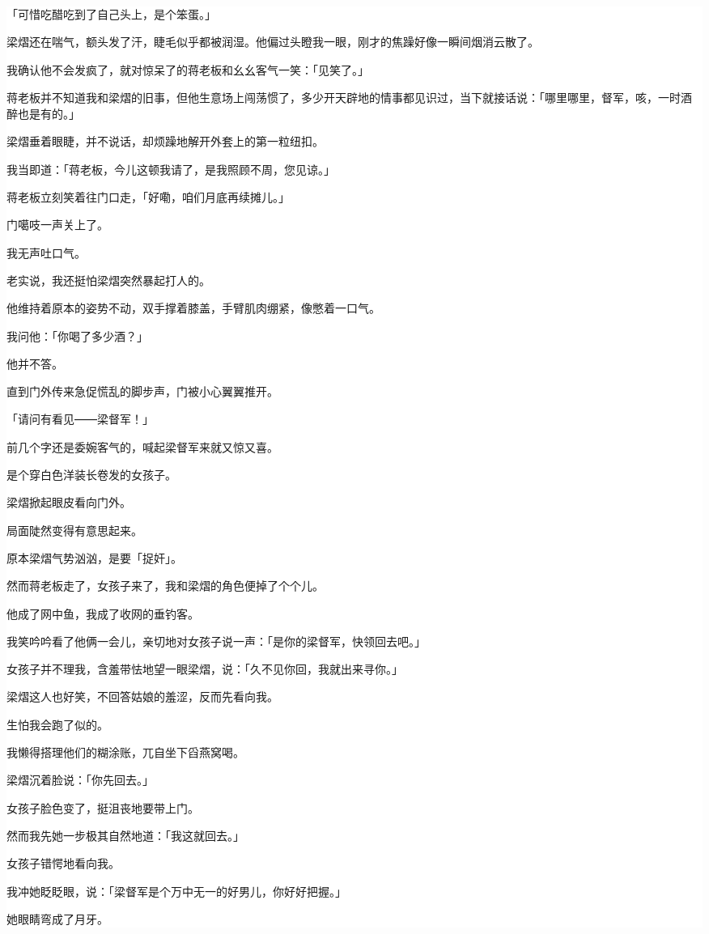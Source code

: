 「可惜吃醋吃到了自己头上，是个笨蛋。」

梁熠还在喘气，额头发了汗，睫毛似乎都被润湿。他偏过头瞪我一眼，刚才的焦躁好像一瞬间烟消云散了。

我确认他不会发疯了，就对惊呆了的蒋老板和幺幺客气一笑：「见笑了。」

蒋老板并不知道我和梁熠的旧事，但他生意场上闯荡惯了，多少开天辟地的情事都见识过，当下就接话说：「哪里哪里，督军，咳，一时酒醉也是有的。」

梁熠垂着眼睫，并不说话，却烦躁地解开外套上的第一粒纽扣。

我当即道：「蒋老板，今儿这顿我请了，是我照顾不周，您见谅。」

蒋老板立刻笑着往门口走，「好嘞，咱们月底再续摊儿。」

门噶吱一声关上了。

我无声吐口气。

老实说，我还挺怕梁熠突然暴起打人的。

他维持着原本的姿势不动，双手撑着膝盖，手臂肌肉绷紧，像憋着一口气。

我问他：「你喝了多少酒？」

他并不答。

直到门外传来急促慌乱的脚步声，门被小心翼翼推开。

「请问有看见——梁督军！」

前几个字还是委婉客气的，喊起梁督军来就又惊又喜。

是个穿白色洋装长卷发的女孩子。

梁熠掀起眼皮看向门外。

局面陡然变得有意思起来。

原本梁熠气势汹汹，是要「捉奸」。

然而蒋老板走了，女孩子来了，我和梁熠的角色便掉了个个儿。

他成了网中鱼，我成了收网的垂钓客。

我笑吟吟看了他俩一会儿，亲切地对女孩子说一声：「是你的梁督军，快领回去吧。」

女孩子并不理我，含羞带怯地望一眼梁熠，说：「久不见你回，我就出来寻你。」

梁熠这人也好笑，不回答姑娘的羞涩，反而先看向我。

生怕我会跑了似的。

我懒得搭理他们的糊涂账，兀自坐下舀燕窝喝。

梁熠沉着脸说：「你先回去。」

女孩子脸色变了，挺沮丧地要带上门。

然而我先她一步极其自然地道：「我这就回去。」

女孩子错愕地看向我。

我冲她眨眨眼，说：「梁督军是个万中无一的好男儿，你好好把握。」

她眼睛弯成了月牙。
